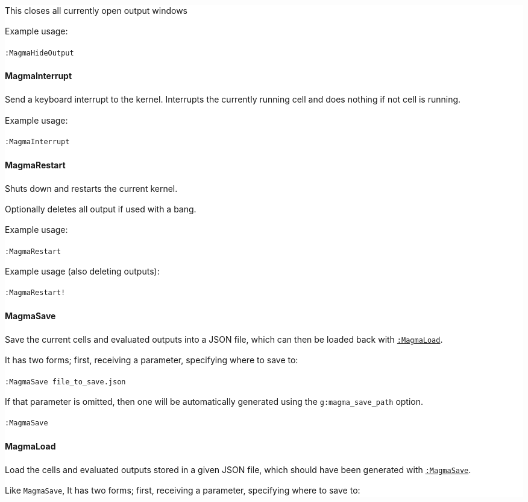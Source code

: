 This closes all currently open output windows

Example usage:

```vim
:MagmaHideOutput
```

#### MagmaInterrupt

Send a keyboard interrupt to the kernel. Interrupts the currently running cell and does nothing if not
cell is running.

Example usage:

```vim
:MagmaInterrupt
```

#### MagmaRestart

Shuts down and restarts the current kernel.

Optionally deletes all output if used with a bang.

Example usage:

```vim
:MagmaRestart
```

Example usage (also deleting outputs):

```vim
:MagmaRestart!
```

#### MagmaSave

Save the current cells and evaluated outputs into a JSON file, which can then be loaded back with [`:MagmaLoad`](#magmaload).

It has two forms; first, receiving a parameter, specifying where to save to:

```vim
:MagmaSave file_to_save.json
```

If that parameter is omitted, then one will be automatically generated using the `g:magma_save_path` option.

```vim
:MagmaSave
```

#### MagmaLoad

Load the cells and evaluated outputs stored in a given JSON file, which should have been generated with [`:MagmaSave`](#magmasave).

Like `MagmaSave`, It has two forms; first, receiving a parameter, specifying where to save to:
